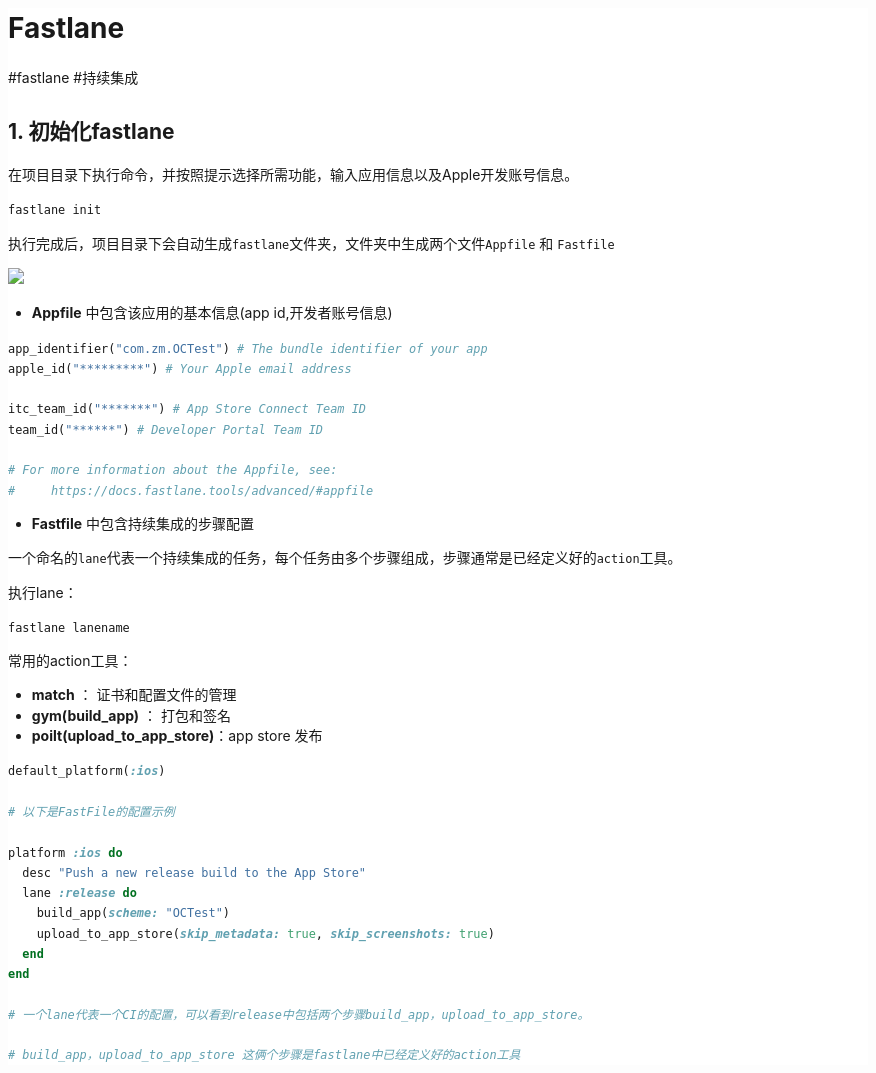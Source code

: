 # Fastlane
#fastlane 
#持续集成

## 1. 初始化fastlane

在项目目录下执行命令，并按照提示选择所需功能，输入应用信息以及Apple开发账号信息。

```sh
fastlane init 
```

执行完成后，项目目录下会自动生成`fastlane`文件夹，文件夹中生成两个文件`Appfile` 和 `Fastfile` 

![](https://github.com/existorlive/existorlivepic/raw/master/%E6%88%AA%E5%B1%8F2020-11-17%20%E4%B8%8A%E5%8D%886.05.49.png)
   

- **Appfile** 中包含该应用的基本信息(app id,开发者账号信息)

 ```ruby
app_identifier("com.zm.OCTest") # The bundle identifier of your app
apple_id("*********") # Your Apple email address

itc_team_id("*******") # App Store Connect Team ID
team_id("******") # Developer Portal Team ID

# For more information about the Appfile, see:
#     https://docs.fastlane.tools/advanced/#appfile
 ```
  
- **Fastfile** 中包含持续集成的步骤配置

一个命名的`lane`代表一个持续集成的任务，每个任务由多个步骤组成，步骤通常是已经定义好的`action`工具。

执行lane：

```sh
fastlane lanename
```

常用的action工具：

- **match** ： 证书和配置文件的管理
- **gym(build_app)** ： 打包和签名
- **poilt(upload_to_app_store)**：app store 发布

```ruby
default_platform(:ios)

# 以下是FastFile的配置示例

platform :ios do
  desc "Push a new release build to the App Store"
  lane :release do
    build_app(scheme: "OCTest")
    upload_to_app_store(skip_metadata: true, skip_screenshots: true)
  end
end

# 一个lane代表一个CI的配置，可以看到release中包括两个步骤build_app，upload_to_app_store。

# build_app，upload_to_app_store 这俩个步骤是fastlane中已经定义好的action工具

```
